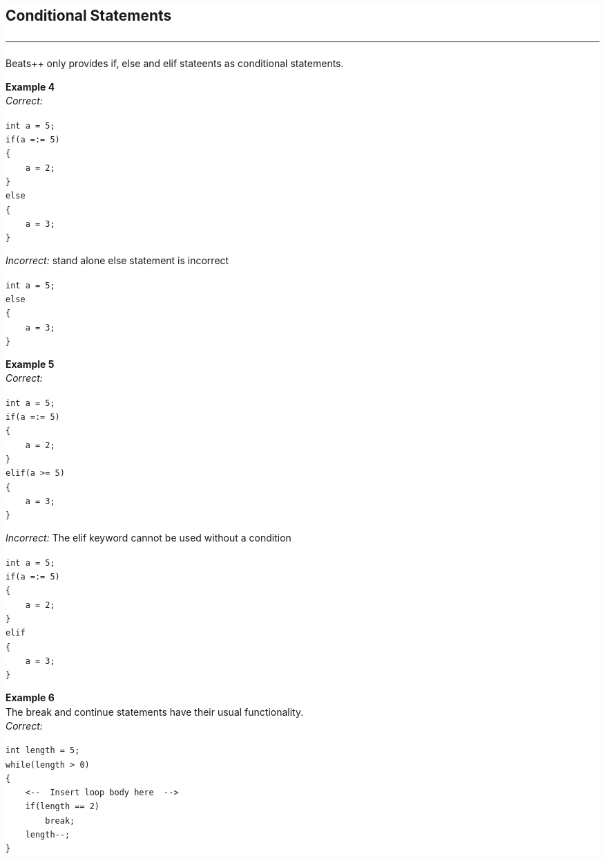 ## Conditional Statements<hr>
Beats++ only provides if, else and elif stateents as conditional statements.

**Example 4**<br>
_Correct:_
```
int a = 5;
if(a =:= 5)
{
	a = 2;
}
else 
{
	a = 3;
}
```
_Incorrect:_ stand alone else statement is incorrect
```
int a = 5;
else 
{
	a = 3;
}
```
**Example 5**<br>
_Correct:_
```
int a = 5;
if(a =:= 5)
{
	a = 2;
}
elif(a >= 5)
{
	a = 3;
}

```
_Incorrect:_ The elif keyword cannot be used without a condition
```
int a = 5;
if(a =:= 5)
{
	a = 2;
}
elif
{
	a = 3;
}
```

**Example 6**<br>
The break and continue statements have their usual functionality.<br>
_Correct:_
```
int length = 5;
while(length > 0)
{
    <--  Insert loop body here  -->
    if(length == 2)
        break;
    length--;
}
```